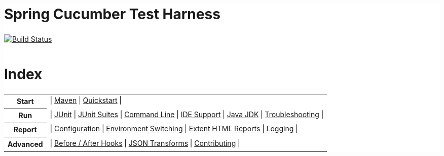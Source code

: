 # Spring Cucumber Test Harness

[![Build Status](https://travis-ci.org/cmccarthyIrl/spring-cucumber-test-harness.svg?branch=master)](https://travis-ci.org/cmccarthyIrl/spring-cucumber-test-harness)
 
 
# Index

<table> 
<tr>
  <th>Start</th>
  <td>
    | <a href="#maven">Maven</a> 
    | <a href="#quickstart">Quickstart</a> | 
  </td>
</tr>
<tr>
  <th>Run</th>
  <td>
     | <a href="#junit">JUnit</a>
     | <a href="#junit-suites">JUnit Suites</a>
    | <a href="#command-line">Command Line</a>
    | <a href="#ide-support">IDE Support</a>    
    | <a href="#java-jdk">Java JDK</a>    
    | <a href="#troubleshooting">Troubleshooting</a>    |
  </td>
</tr>
<tr>
  <th>Report</th> 
  <td>
     | <a href="#configuration">Configuration</a> 
    | <a href="#environment-switching">Environment Switching</a>
    | <a href="#extent-reports">Extent HTML Reports</a>
    | <a href="#logging">Logging</a> |
  </td>
</tr>
<tr>
  <th>Advanced</th>
  <td>
    | <a href="#hooks">Before / After Hooks</a>
    | <a href="#json-transforms">JSON Transforms</a>
    | <a href="#contributing">Contributing</a> |
    </td>
</tr>
</table>
    